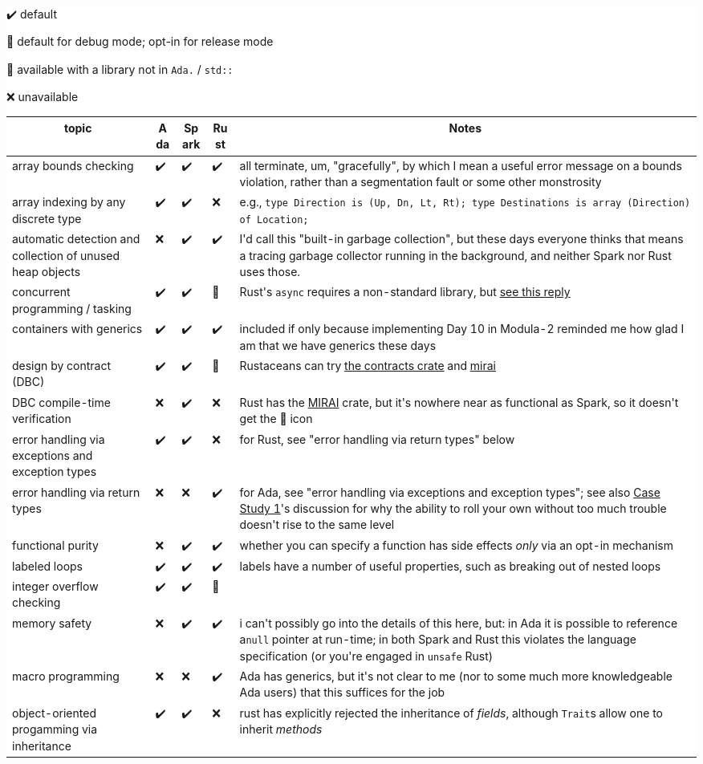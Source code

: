 ✔️ default

📝 default for debug mode; opt-in for release mode

📖 available with a library not in `Ada.` / `std::`

❌ unavailable


| topic                                                     | Ada  | Spark | Rust | Notes                                                                                                                                                                                                                        |
| ----------------------------------------------------------- | ------ | ------- | ------ | ------------------------------------------------------------------------------------------------------------------------------------------------------------------------------------------------------------------------------ |
| array bounds checking                                     | ✔️ | ✔️  | ✔️ | all terminate, um, "gracefully", by which I mean a useful error message on a bounds violation, rather than a segmentation fault or some other monstrosity |
| array indexing by any discrete type                             | ✔️ | ✔️  | ❌   | e.g., `type Direction is (Up, Dn, Lt, Rt); type Destinations is array (Direction) of Location;`                                                                                                                               |
| automatic detection and collection of unused heap objects | ❌   | ✔️ | ✔️ | I'd call this "built-in garbage collection", but these days everyone thinks that means a tracing garbage collector running in the background, and neither Spark nor Rust uses those.                                                                                                                                |
| concurrent programming / tasking                          | ✔️ | ✔️  | 📖   | Rust's `async` requires a non-standard library, but [see this reply](https://users.rust-lang.org/t/irenic-comparison-of-ada-and-rust-based-on-the-advent-of-code/119249/2?u=johnperry-math)                                                                                                                                                                                |
| containers with generics                                               | ✔️ | ✔️  | ✔️ |  included if only because implementing Day 10 in Modula-2 reminded me how glad I am that we have generics these days                                                                                                                                                                                     |
| design by contract (DBC)                                  | ✔️ | ✔️  | 📖   | Rustaceans can try [the contracts crate](https://gitlab.com/karroffel/contracts) and [mirai](https://github.com/endorlabs/MIRAI)                                                                                                                                                                 |
| DBC compile-time verification                             | ❌   | ✔️  | ❌   | Rust has the [MIRAI](https://github.com/facebookexperimental/MIRAI) crate, but it's nowhere near as functional as Spark, so it doesn't get the 📖 icon                                                                                                  |
| error handling via exceptions and exception types | ✔️ | ✔️  | ❌   | for Rust, see "error handling via return types"  below                                                                                                                                                                           |
| error handling via return types | ❌   | ❌    | ✔️ | for Ada, see "error handling via exceptions and exception types"; see also [Case Study 1](#case-study-1-file-iteration-and-processing-with-error-handling)'s discussion for why the ability to roll your own without too much trouble doesn't rise to the same level |                                                                                                                        | functional chaining                                       | 📖   | 📖    | ✔️ | only recently learned about [this iterators crate for Ada](https://github.com/mosteo/iterators), so I haven't compared                                                                                                                                                                  |
| functional purity                                         | ❌   | ✔️  | ✔️ | whether you can specify a function has side effects *only* via an opt-in mechanism                                                                                                                            |
| labeled loops | ✔️ | ✔️ | ✔️ | labels have a number of useful properties, such as breaking out of nested loops |
| integer overflow checking                                         | ✔️ | ✔️  | 📝   |                                                                                                                                                                                                                              |
| memory safety                                             | ❌   | ✔️  | ✔️ | i can't possibly go into the details of this here, but: in Ada it is possible to reference a`null` pointer at run-time; in both Spark and Rust this violates the language specification (or you're engaged in `unsafe` Rust) |
| macro programming                                                    | ❌   | ❌    | ✔️ |  Ada has generics, but it's not clear to me (nor to some much more knowledgeable Ada users) that this suffices for the job                                                                                                                                                                                                                            |
| object-oriented progamming via inheritance | ✔️ | ✔️ | ❌ | rust has explicitly rejected the inheritance of _fields_, although `Trait`s allow one to inherit _methods_ |